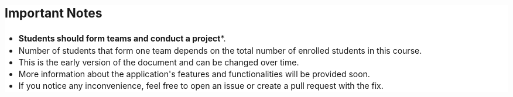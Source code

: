 
## Important Notes 
- **Students should form teams and conduct a project***.
- Number of students that form one team depends on the total number of enrolled students in this course.
- This is the early version of the document and can be changed over time. 
- More information about the application's features and functionalities will be provided soon. 
- If you notice any inconvenience, feel free to open an issue or create a pull request with the fix. 
